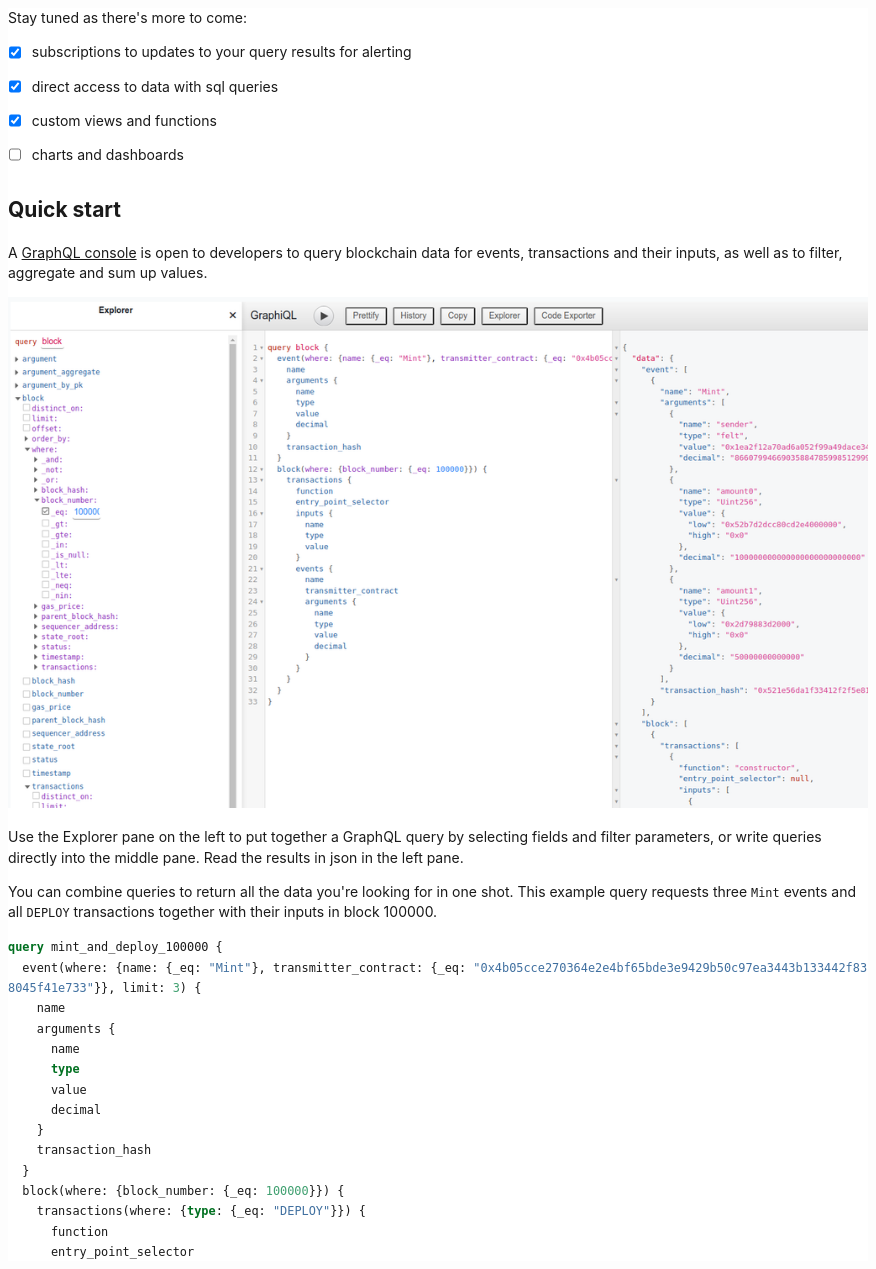 Stay tuned as there's more to come: 
- [x] subscriptions to updates to your query results for alerting
- [x] direct access to data with sql queries
- [x] custom views and functions
- [ ] charts and dashboards


## Quick start 

A [GraphQL console](http://starknetindex.com/console) is open to
developers to query blockchain data for events, transactions and their
inputs, as well as to filter, aggregate and sum up values. 

![Screenshot-graphiql](https://github.com/olegabu/starknet-archive-docs/blob/main/Screenshot-graphiql.png?raw=true "GraphQL console")

Use the Explorer pane on the left to put together a GraphQL query by
selecting fields and filter parameters, or write queries directly into
the middle pane. Read the results in json in the left pane.

You can combine queries to return all the data you're looking for in one
shot. This example query requests three `Mint` events and all `DEPLOY`
transactions together with their inputs in block 100000.
```graphql
query mint_and_deploy_100000 {
  event(where: {name: {_eq: "Mint"}, transmitter_contract: {_eq: "0x4b05cce270364e2e4bf65bde3e9429b50c97ea3443b133442f838045f41e733"}}, limit: 3) {
    name
    arguments {
      name
      type
      value
      decimal
    }
    transaction_hash
  }
  block(where: {block_number: {_eq: 100000}}) {
    transactions(where: {type: {_eq: "DEPLOY"}}) {
      function
      entry_point_selector
```